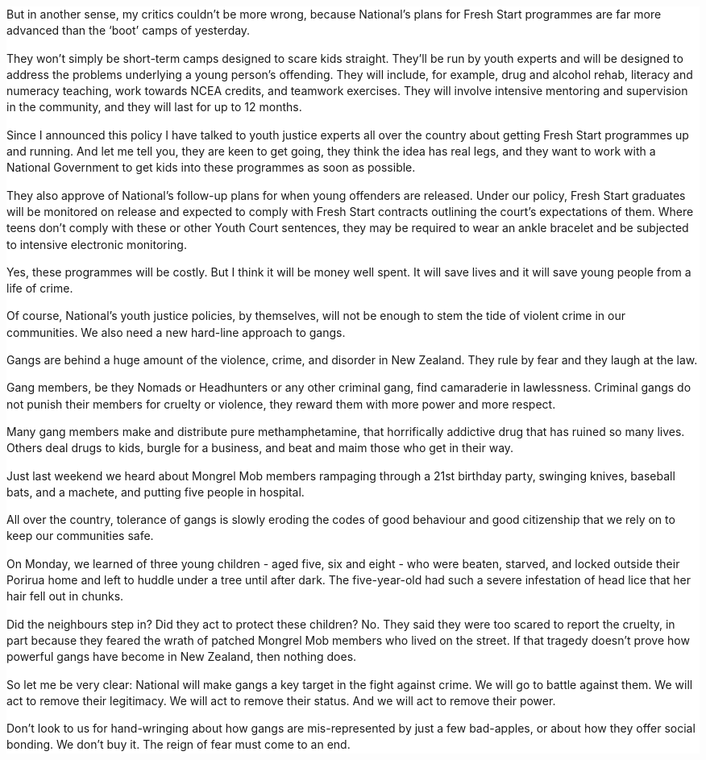 But in another sense, my critics couldn’t be more wrong, because National’s plans for Fresh Start programmes are far more advanced than the ‘boot’ camps of yesterday.

They won’t simply be short-term camps designed to scare kids straight. They’ll be run by youth experts and will be designed to address the problems underlying a young person’s offending. They will include, for example, drug and alcohol rehab, literacy and numeracy teaching, work towards NCEA credits, and teamwork exercises. They will involve intensive mentoring and supervision in the community, and they will last for up to 12 months.

Since I announced this policy I have talked to youth justice experts all over the country about getting Fresh Start programmes up and running. And let me tell you, they are keen to get going, they think the idea has real legs, and they want to work with a National Government to get kids into these programmes as soon as possible.

They also approve of National’s follow-up plans for when young offenders are released. Under our policy, Fresh Start graduates will be monitored on release and expected to comply with Fresh Start contracts outlining the court’s expectations of them. Where teens don’t comply with these or other Youth Court sentences, they may be required to wear an ankle bracelet and be subjected to intensive electronic monitoring.

Yes, these programmes will be costly. But I think it will be money well spent. It will save lives and it will save young people from a life of crime.

Of course, National’s youth justice policies, by themselves, will not be enough to stem the tide of violent crime in our communities. We also need a new hard-line approach to gangs.

Gangs are behind a huge amount of the violence, crime, and disorder in New Zealand. They rule by fear and they laugh at the law.

Gang members, be they Nomads or Headhunters or any other criminal gang, find camaraderie in lawlessness. Criminal gangs do not punish their members for cruelty or violence, they reward them with more power and more respect.

Many gang members make and distribute pure methamphetamine, that horrifically addictive drug that has ruined so many lives. Others deal drugs to kids, burgle for a business, and beat and maim those who get in their way.

Just last weekend we heard about Mongrel Mob members rampaging through a 21st birthday party, swinging knives, baseball bats, and a machete, and putting five people in hospital.

All over the country, tolerance of gangs is slowly eroding the codes of good behaviour and good citizenship that we rely on to keep our communities safe.

On Monday, we learned of three young children - aged five, six and eight - who were beaten, starved, and locked outside their Porirua home and left to huddle under a tree until after dark. The five-year-old had such a severe infestation of head lice that her hair fell out in chunks.

Did the neighbours step in? Did they act to protect these children? No. They said they were too scared to report the cruelty, in part because they feared the wrath of patched Mongrel Mob members who lived on the street. If that tragedy doesn’t prove how powerful gangs have become in New Zealand, then nothing does.

So let me be very clear: National will make gangs a key target in the fight against crime. We will go to battle against them. We will act to remove their legitimacy. We will act to remove their status. And we will act to remove their power.

Don’t look to us for hand-wringing about how gangs are mis-represented by just a few bad-apples, or about how they offer social bonding. We don’t buy it. The reign of fear must come to an end.
